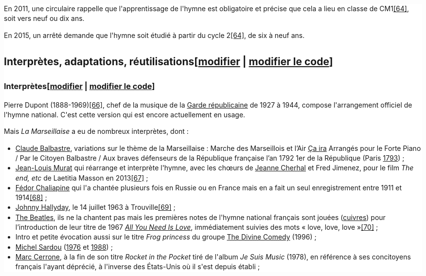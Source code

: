 
En 2011, une circulaire rappelle que l'apprentissage de l'hymne est obligatoire et précise que cela a lieu en classe de CM1[[64]](#cite_note-Michelon_2017-64), soit vers neuf ou dix ans.


En 2015, un arrêté demande que l'hymne soit étudié à partir du cycle 2[[64]](#cite_note-Michelon_2017-64), de six à neuf ans.



## Interprètes, adaptations, réutilisations[[modifier](/w/index.php?title=La_Marseillaise&veaction=edit&section=15 "Modifier la section : Interprètes, adaptations, réutilisations") | [modifier le code](/w/index.php?title=La_Marseillaise&action=edit&section=15 "Modifier la section : Interprètes, adaptations, réutilisations")]


### Interprètes[[modifier](/w/index.php?title=La_Marseillaise&veaction=edit&section=16 "Modifier la section : Interprètes") | [modifier le code](/w/index.php?title=La_Marseillaise&action=edit&section=16 "Modifier la section : Interprètes")]


Pierre Dupont (1888-1969)[[66]](#cite_note-66), chef de la musique de la [Garde républicaine](/wiki/Garde_r%C3%A9publicaine_(France) "Garde républicaine (France)") de 1927 à 1944, compose l'arrangement officiel de l'hymne national. C'est cette version qui est encore actuellement en usage.


Mais *La Marseillaise* a eu de nombreux interprètes, dont :



* [Claude Balbastre](/wiki/Claude_Balbastre "Claude Balbastre"), variations sur le thème de la Marseillaise : Marche des Marseillois et l’Air [Ça ira](/wiki/%C3%87a_ira "Ça ira") Arrangés pour le Forte Piano / Par le Citoyen Balbastre / Aux braves défenseurs de la République française l’an 1792 1er de la République (Paris [1793](/wiki/1793 "1793")) ;
* [Jean-Louis Murat](/wiki/Jean-Louis_Murat "Jean-Louis Murat") qui réarrange et interprète l'hymne, avec les chœurs de [Jeanne Cherhal](/wiki/Jeanne_Cherhal "Jeanne Cherhal") et Fred Jimenez, pour le film *The end, etc* de Laetitia Masson en 2013[[67]](#cite_note-67) ;
* [Fédor Chaliapine](/wiki/F%C3%A9dor_Chaliapine "Fédor Chaliapine") qui l'a chantée plusieurs fois en Russie ou en France mais en a fait un seul enregistrement entre 1911 et 1914[[68]](#cite_note-68) ;
* [Johnny Hallyday](/wiki/Johnny_Hallyday "Johnny Hallyday"), le 14 juillet 1963 à Trouville[[69]](#cite_note-societefrance-69) ;
* [The Beatles](/wiki/The_Beatles "The Beatles"), ils ne la chantent pas mais les premières notes de l'hymne national français sont jouées ([cuivres](/wiki/Cuivres_(musique) "Cuivres (musique)")) pour l’introduction de leur titre de 1967 *[All You Need Is Love](/wiki/All_You_Need_Is_Love "All You Need Is Love")*, immédiatement suivies des mots « love, love, love »[[70]](#cite_note-Youtube_Beatles-70) ;
* Intro et petite évocation aussi sur le titre *Frog princess* du groupe [The Divine Comedy](/wiki/The_Divine_Comedy "The Divine Comedy") (1996) ;
* [Michel Sardou](/wiki/Michel_Sardou "Michel Sardou") ([1976](/wiki/1976 "1976") et [1988](/wiki/1988 "1988")) ;
* [Marc Cerrone](/wiki/Marc_Cerrone "Marc Cerrone"), à la fin de son titre *Rocket in the Pocket* tiré de l'album *Je Suis Music* (1978), en référence à ses concitoyens français l'ayant déprécié, à l'inverse des États-Unis où il s'est depuis établi ;